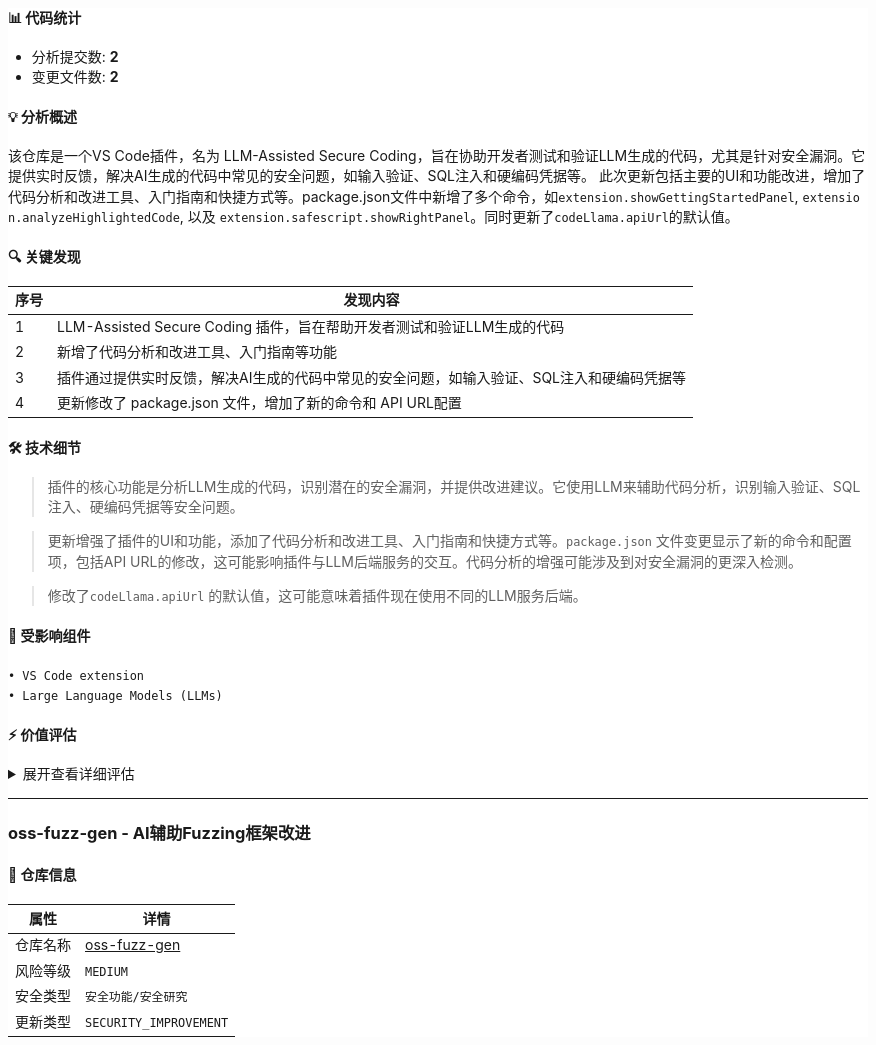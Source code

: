 #### 📊 代码统计

- 分析提交数: **2**
- 变更文件数: **2**

#### 💡 分析概述

该仓库是一个VS Code插件，名为 LLM-Assisted Secure Coding，旨在协助开发者测试和验证LLM生成的代码，尤其是针对安全漏洞。它提供实时反馈，解决AI生成的代码中常见的安全问题，如输入验证、SQL注入和硬编码凭据等。 此次更新包括主要的UI和功能改进，增加了代码分析和改进工具、入门指南和快捷方式等。package.json文件中新增了多个命令，如`extension.showGettingStartedPanel`, `extension.analyzeHighlightedCode`, 以及 `extension.safescript.showRightPanel`。同时更新了`codeLlama.apiUrl`的默认值。

#### 🔍 关键发现

| 序号 | 发现内容 |
|------|----------|
| 1 | LLM-Assisted Secure Coding 插件，旨在帮助开发者测试和验证LLM生成的代码 |
| 2 | 新增了代码分析和改进工具、入门指南等功能 |
| 3 | 插件通过提供实时反馈，解决AI生成的代码中常见的安全问题，如输入验证、SQL注入和硬编码凭据等 |
| 4 | 更新修改了 package.json 文件，增加了新的命令和 API URL配置 |

#### 🛠️ 技术细节

> 插件的核心功能是分析LLM生成的代码，识别潜在的安全漏洞，并提供改进建议。它使用LLM来辅助代码分析，识别输入验证、SQL注入、硬编码凭据等安全问题。

> 更新增强了插件的UI和功能，添加了代码分析和改进工具、入门指南和快捷方式等。`package.json` 文件变更显示了新的命令和配置项，包括API URL的修改，这可能影响插件与LLM后端服务的交互。代码分析的增强可能涉及到对安全漏洞的更深入检测。

> 修改了`codeLlama.apiUrl` 的默认值，这可能意味着插件现在使用不同的LLM服务后端。


#### 🎯 受影响组件

```
• VS Code extension
• Large Language Models (LLMs)
```

#### ⚡ 价值评估

<details><summary>展开查看详细评估</summary></details>

---

### oss-fuzz-gen - AI辅助Fuzzing框架改进

#### 📌 仓库信息

| 属性 | 详情 |
|------|------|
| 仓库名称 | [oss-fuzz-gen](https://github.com/google/oss-fuzz-gen) |
| 风险等级 | `MEDIUM` |
| 安全类型 | `安全功能/安全研究` |
| 更新类型 | `SECURITY_IMPROVEMENT` |
